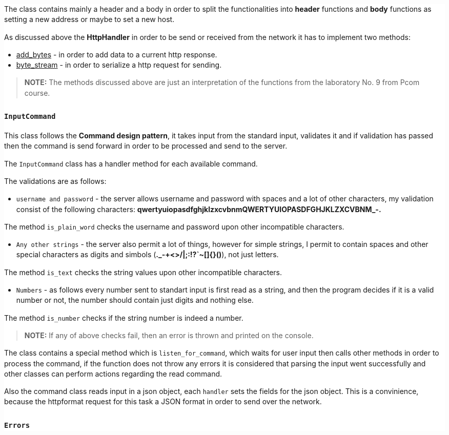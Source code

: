 The class contains mainly a header and a body in order to split the functionalities into **header**
functions and **body** functions as setting a new address or maybe to set a new host.

As discussed above the **HttpHandler** in order to be send or received from the network it has to
implement two methods:
* [add_bytes](./src/httphandler.cpp) - in order to add data to a current http response.
* [byte_stream](./src/httphandler.cpp) - in order to serialize a http request for sending.

>**NOTE:** The methods discussed above are just an interpretation of the functions from the
>laboratory No. 9 from Pcom course.


### `InputCommand`


This class follows the **Command design pattern**, it takes input from the standard input, validates
it and if validation has passed then the command is send forward in order to be processed and send
to the server.


The `InputCommand` class has a handler method for each available command.

The validations are as follows:
* `username and password` - the server allows username and password with spaces and a lot of other
  characters, my validation consist of the following characters:
  **qwertyuiopasdfghjklzxcvbnmQWERTYUIOPASDFGHJKLZXCVBNM_-.**

The method `is_plain_word` checks the username and password upon other incompatible characters.

* `Any other strings` - the server also permit a lot of things, however for simple strings, I permit
  to contain spaces and other special characters as digits and simbols (**._-+<>/|;:!?`~[]{}()**),
  not just letters.

The method `is_text` checks the string values upon other incompatible characters.

* `Numbers` - as follows every number sent to standart input is first read as a string, and then the
  program decides if it is a valid number or not, the number should contain just digits and nothing
  else.

The method `is_number` checks if the string number is indeed a number.

>**NOTE:** If any of above checks fail, then an error is thrown and printed on the console.

The class contains a special method which is `listen_for_command`, which waits for user input then
calls other methods in order to process the command, if the function does not throw any errors it is
considered that parsing the input went successfully and other classes can perform actions regarding
the read command.

Also the command class reads input in a json object, each `handler` sets the fields for the json
object. This is a convinience, because the httpformat request for this task a JSON format in order
to send over the network.


### `Errors`
